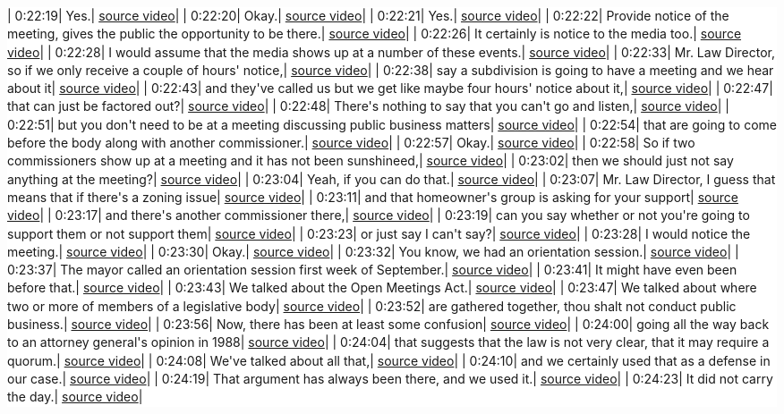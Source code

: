 | 0:22:19| Yes.| [source video](https://archive.org/details/cocom071004specialhearingws?start=1339)|
| 0:22:20| Okay.| [source video](https://archive.org/details/cocom071004specialhearingws?start=1340)|
| 0:22:21| Yes.| [source video](https://archive.org/details/cocom071004specialhearingws?start=1341)|
| 0:22:22| Provide notice of the meeting, gives the public the opportunity to be there.| [source video](https://archive.org/details/cocom071004specialhearingws?start=1342)|
| 0:22:26| It certainly is notice to the media too.| [source video](https://archive.org/details/cocom071004specialhearingws?start=1346)|
| 0:22:28| I would assume that the media shows up at a number of these events.| [source video](https://archive.org/details/cocom071004specialhearingws?start=1348)|
| 0:22:33| Mr. Law Director, so if we only receive a couple of hours' notice,| [source video](https://archive.org/details/cocom071004specialhearingws?start=1353)|
| 0:22:38| say a subdivision is going to have a meeting and we hear about it| [source video](https://archive.org/details/cocom071004specialhearingws?start=1358)|
| 0:22:43| and they've called us but we get like maybe four hours' notice about it,| [source video](https://archive.org/details/cocom071004specialhearingws?start=1363)|
| 0:22:47| that can just be factored out?| [source video](https://archive.org/details/cocom071004specialhearingws?start=1367)|
| 0:22:48| There's nothing to say that you can't go and listen,| [source video](https://archive.org/details/cocom071004specialhearingws?start=1368)|
| 0:22:51| but you don't need to be at a meeting discussing public business matters| [source video](https://archive.org/details/cocom071004specialhearingws?start=1371)|
| 0:22:54| that are going to come before the body along with another commissioner.| [source video](https://archive.org/details/cocom071004specialhearingws?start=1374)|
| 0:22:57| Okay.| [source video](https://archive.org/details/cocom071004specialhearingws?start=1377)|
| 0:22:58| So if two commissioners show up at a meeting and it has not been sunshineed,| [source video](https://archive.org/details/cocom071004specialhearingws?start=1378)|
| 0:23:02| then we should just not say anything at the meeting?| [source video](https://archive.org/details/cocom071004specialhearingws?start=1382)|
| 0:23:04| Yeah, if you can do that.| [source video](https://archive.org/details/cocom071004specialhearingws?start=1384)|
| 0:23:07| Mr. Law Director, I guess that means that if there's a zoning issue| [source video](https://archive.org/details/cocom071004specialhearingws?start=1387)|
| 0:23:11| and that homeowner's group is asking for your support| [source video](https://archive.org/details/cocom071004specialhearingws?start=1391)|
| 0:23:17| and there's another commissioner there,| [source video](https://archive.org/details/cocom071004specialhearingws?start=1397)|
| 0:23:19| can you say whether or not you're going to support them or not support them| [source video](https://archive.org/details/cocom071004specialhearingws?start=1399)|
| 0:23:23| or just say I can't say?| [source video](https://archive.org/details/cocom071004specialhearingws?start=1403)|
| 0:23:28| I would notice the meeting.| [source video](https://archive.org/details/cocom071004specialhearingws?start=1408)|
| 0:23:30| Okay.| [source video](https://archive.org/details/cocom071004specialhearingws?start=1410)|
| 0:23:32| You know, we had an orientation session.| [source video](https://archive.org/details/cocom071004specialhearingws?start=1412)|
| 0:23:37| The mayor called an orientation session first week of September.| [source video](https://archive.org/details/cocom071004specialhearingws?start=1417)|
| 0:23:41| It might have even been before that.| [source video](https://archive.org/details/cocom071004specialhearingws?start=1421)|
| 0:23:43| We talked about the Open Meetings Act.| [source video](https://archive.org/details/cocom071004specialhearingws?start=1423)|
| 0:23:47| We talked about where two or more of members of a legislative body| [source video](https://archive.org/details/cocom071004specialhearingws?start=1427)|
| 0:23:52| are gathered together, thou shalt not conduct public business.| [source video](https://archive.org/details/cocom071004specialhearingws?start=1432)|
| 0:23:56| Now, there has been at least some confusion| [source video](https://archive.org/details/cocom071004specialhearingws?start=1436)|
| 0:24:00| going all the way back to an attorney general's opinion in 1988| [source video](https://archive.org/details/cocom071004specialhearingws?start=1440)|
| 0:24:04| that suggests that the law is not very clear, that it may require a quorum.| [source video](https://archive.org/details/cocom071004specialhearingws?start=1444)|
| 0:24:08| We've talked about all that,| [source video](https://archive.org/details/cocom071004specialhearingws?start=1448)|
| 0:24:10| and we certainly used that as a defense in our case.| [source video](https://archive.org/details/cocom071004specialhearingws?start=1450)|
| 0:24:19| That argument has always been there, and we used it.| [source video](https://archive.org/details/cocom071004specialhearingws?start=1459)|
| 0:24:23| It did not carry the day.| [source video](https://archive.org/details/cocom071004specialhearingws?start=1463)|
